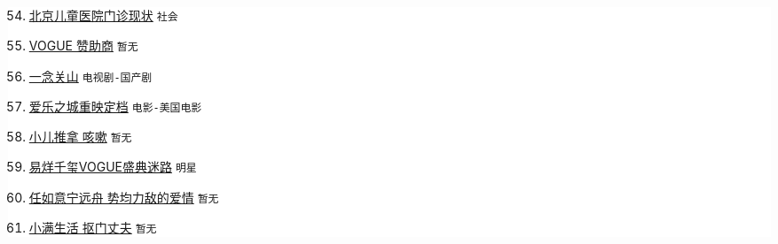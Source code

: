 54. [北京儿童医院门诊现状](https://m.weibo.cn/search?containerid=100103type%3D1%26t%3D10%26q%3D%23%E5%8C%97%E4%BA%AC%E5%84%BF%E7%AB%A5%E5%8C%BB%E9%99%A2%E9%97%A8%E8%AF%8A%E7%8E%B0%E7%8A%B6%23&stream_entry_id=31&isnewpage=1&extparam=seat%3D1%26c_type%3D31%26dgr%3D0%26cate%3D5001%26q%3D%2523%25E5%258C%2597%25E4%25BA%25AC%25E5%2584%25BF%25E7%25AB%25A5%25E5%258C%25BB%25E9%2599%25A2%25E9%2597%25A8%25E8%25AF%258A%25E7%258E%25B0%25E7%258A%25B6%2523%26flag%3D0%26band_rank%3D20%26pos%3D19%26filter_type%3Drealtimehot%26stream_entry_id%3D31%26lcate%3D5001%26realpos%3D20%26display_time%3D1700792932%26pre_seqid%3D1700792932867016239177) `社会` 

55. [VOGUE 赞助商](https://m.weibo.cn/search?containerid=100103type%3D1%26t%3D10%26q%3DVOGUE+%E8%B5%9E%E5%8A%A9%E5%95%86&stream_entry_id=31&isnewpage=1&extparam=seat%3D1%26c_type%3D31%26dgr%3D0%26cate%3D5001%26q%3DVOGUE%2520%25E8%25B5%259E%25E5%258A%25A9%25E5%2595%2586%26flag%3D1%26band_rank%3D25%26pos%3D24%26filter_type%3Drealtimehot%26stream_entry_id%3D31%26lcate%3D5001%26realpos%3D25%26display_time%3D1700792932%26pre_seqid%3D1700792932867016239177) `暂无` 

56. [一念关山](https://m.weibo.cn/search?containerid=100103type%3D1%26t%3D10%26q%3D%E4%B8%80%E5%BF%B5%E5%85%B3%E5%B1%B1&stream_entry_id=31&isnewpage=1&extparam=seat%3D1%26c_type%3D31%26dgr%3D0%26cate%3D5001%26q%3D%25E4%25B8%2580%25E5%25BF%25B5%25E5%2585%25B3%25E5%25B1%25B1%26flag%3D1%26band_rank%3D26%26pos%3D25%26filter_type%3Drealtimehot%26stream_entry_id%3D31%26lcate%3D5001%26realpos%3D26%26display_time%3D1700792932%26pre_seqid%3D1700792932867016239177) `电视剧-国产剧` 

57. [爱乐之城重映定档](https://m.weibo.cn/search?containerid=100103type%3D1%26t%3D10%26q%3D%23%E7%88%B1%E4%B9%90%E4%B9%8B%E5%9F%8E%E9%87%8D%E6%98%A0%E5%AE%9A%E6%A1%A3%23&stream_entry_id=31&isnewpage=1&extparam=seat%3D1%26c_type%3D31%26dgr%3D0%26cate%3D5001%26q%3D%2523%25E7%2588%25B1%25E4%25B9%2590%25E4%25B9%258B%25E5%259F%258E%25E9%2587%258D%25E6%2598%25A0%25E5%25AE%259A%25E6%25A1%25A3%2523%26flag%3D1%26band_rank%3D29%26pos%3D28%26filter_type%3Drealtimehot%26stream_entry_id%3D31%26lcate%3D5001%26realpos%3D29%26display_time%3D1700792932%26pre_seqid%3D1700792932867016239177) `电影-美国电影` 

58. [小儿推拿 咳嗽](https://m.weibo.cn/search?containerid=100103type%3D1%26t%3D10%26q%3D%E5%B0%8F%E5%84%BF%E6%8E%A8%E6%8B%BF+%E5%92%B3%E5%97%BD&stream_entry_id=31&isnewpage=1&extparam=seat%3D1%26c_type%3D31%26dgr%3D0%26cate%3D5001%26q%3D%25E5%25B0%258F%25E5%2584%25BF%25E6%258E%25A8%25E6%258B%25BF%2520%25E5%2592%25B3%25E5%2597%25BD%26flag%3D1%26band_rank%3D31%26pos%3D30%26filter_type%3Drealtimehot%26stream_entry_id%3D31%26lcate%3D5001%26realpos%3D31%26display_time%3D1700792932%26pre_seqid%3D1700792932867016239177) `暂无` 

59. [易烊千玺VOGUE盛典迷路](https://m.weibo.cn/search?containerid=100103type%3D1%26t%3D10%26q%3D%23%E6%98%93%E7%83%8A%E5%8D%83%E7%8E%BAVOGUE%E7%9B%9B%E5%85%B8%E8%BF%B7%E8%B7%AF%23&stream_entry_id=31&isnewpage=1&extparam=seat%3D1%26c_type%3D31%26dgr%3D0%26cate%3D5001%26q%3D%2523%25E6%2598%2593%25E7%2583%258A%25E5%258D%2583%25E7%258E%25BAVOGUE%25E7%259B%259B%25E5%2585%25B8%25E8%25BF%25B7%25E8%25B7%25AF%2523%26flag%3D1%26band_rank%3D32%26pos%3D31%26filter_type%3Drealtimehot%26stream_entry_id%3D31%26lcate%3D5001%26realpos%3D32%26display_time%3D1700792932%26pre_seqid%3D1700792932867016239177) `明星` 

60. [任如意宁远舟 势均力敌的爱情](https://m.weibo.cn/search?containerid=100103type%3D1%26t%3D10%26q%3D%E4%BB%BB%E5%A6%82%E6%84%8F%E5%AE%81%E8%BF%9C%E8%88%9F+%E5%8A%BF%E5%9D%87%E5%8A%9B%E6%95%8C%E7%9A%84%E7%88%B1%E6%83%85&stream_entry_id=31&isnewpage=1&extparam=seat%3D1%26c_type%3D31%26dgr%3D0%26cate%3D5001%26q%3D%25E4%25BB%25BB%25E5%25A6%2582%25E6%2584%258F%25E5%25AE%2581%25E8%25BF%259C%25E8%2588%259F%2520%25E5%258A%25BF%25E5%259D%2587%25E5%258A%259B%25E6%2595%258C%25E7%259A%2584%25E7%2588%25B1%25E6%2583%2585%26flag%3D1%26band_rank%3D35%26pos%3D34%26filter_type%3Drealtimehot%26stream_entry_id%3D31%26lcate%3D5001%26realpos%3D35%26display_time%3D1700792932%26pre_seqid%3D1700792932867016239177) `暂无` 

61. [小满生活 抠门丈夫](https://m.weibo.cn/search?containerid=100103type%3D1%26t%3D10%26q%3D%E5%B0%8F%E6%BB%A1%E7%94%9F%E6%B4%BB+%E6%8A%A0%E9%97%A8%E4%B8%88%E5%A4%AB&stream_entry_id=31&isnewpage=1&extparam=seat%3D1%26c_type%3D31%26dgr%3D0%26cate%3D5001%26q%3D%25E5%25B0%258F%25E6%25BB%25A1%25E7%2594%259F%25E6%25B4%25BB%2520%25E6%258A%25A0%25E9%2597%25A8%25E4%25B8%2588%25E5%25A4%25AB%26flag%3D1%26band_rank%3D36%26pos%3D35%26filter_type%3Drealtimehot%26stream_entry_id%3D31%26lcate%3D5001%26realpos%3D36%26display_time%3D1700792932%26pre_seqid%3D1700792932867016239177) `暂无` 
